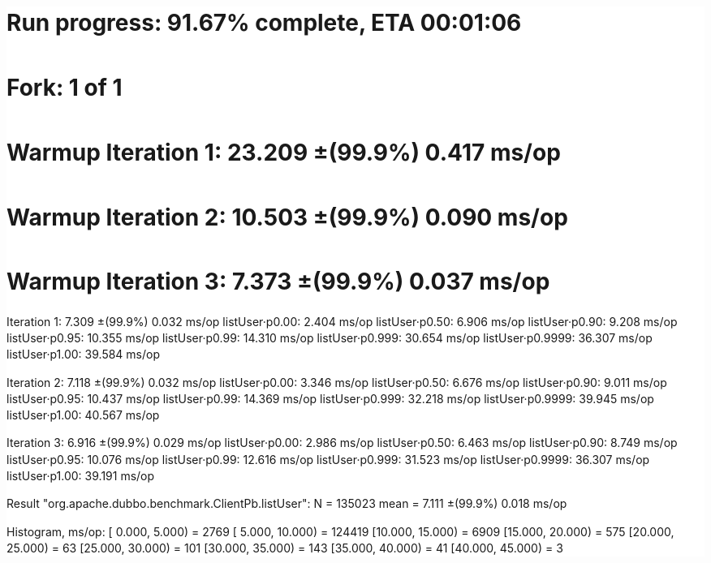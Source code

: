 # Run progress: 91.67% complete, ETA 00:01:06
# Fork: 1 of 1
# Warmup Iteration   1: 23.209 ±(99.9%) 0.417 ms/op
# Warmup Iteration   2: 10.503 ±(99.9%) 0.090 ms/op
# Warmup Iteration   3: 7.373 ±(99.9%) 0.037 ms/op
Iteration   1: 7.309 ±(99.9%) 0.032 ms/op
                 listUser·p0.00:   2.404 ms/op
                 listUser·p0.50:   6.906 ms/op
                 listUser·p0.90:   9.208 ms/op
                 listUser·p0.95:   10.355 ms/op
                 listUser·p0.99:   14.310 ms/op
                 listUser·p0.999:  30.654 ms/op
                 listUser·p0.9999: 36.307 ms/op
                 listUser·p1.00:   39.584 ms/op

Iteration   2: 7.118 ±(99.9%) 0.032 ms/op
                 listUser·p0.00:   3.346 ms/op
                 listUser·p0.50:   6.676 ms/op
                 listUser·p0.90:   9.011 ms/op
                 listUser·p0.95:   10.437 ms/op
                 listUser·p0.99:   14.369 ms/op
                 listUser·p0.999:  32.218 ms/op
                 listUser·p0.9999: 39.945 ms/op
                 listUser·p1.00:   40.567 ms/op

Iteration   3: 6.916 ±(99.9%) 0.029 ms/op
                 listUser·p0.00:   2.986 ms/op
                 listUser·p0.50:   6.463 ms/op
                 listUser·p0.90:   8.749 ms/op
                 listUser·p0.95:   10.076 ms/op
                 listUser·p0.99:   12.616 ms/op
                 listUser·p0.999:  31.523 ms/op
                 listUser·p0.9999: 36.307 ms/op
                 listUser·p1.00:   39.191 ms/op



Result "org.apache.dubbo.benchmark.ClientPb.listUser":
  N = 135023
  mean =      7.111 ±(99.9%) 0.018 ms/op

  Histogram, ms/op:
    [ 0.000,  5.000) = 2769 
    [ 5.000, 10.000) = 124419 
    [10.000, 15.000) = 6909 
    [15.000, 20.000) = 575 
    [20.000, 25.000) = 63 
    [25.000, 30.000) = 101 
    [30.000, 35.000) = 143 
    [35.000, 40.000) = 41 
    [40.000, 45.000) = 3 
